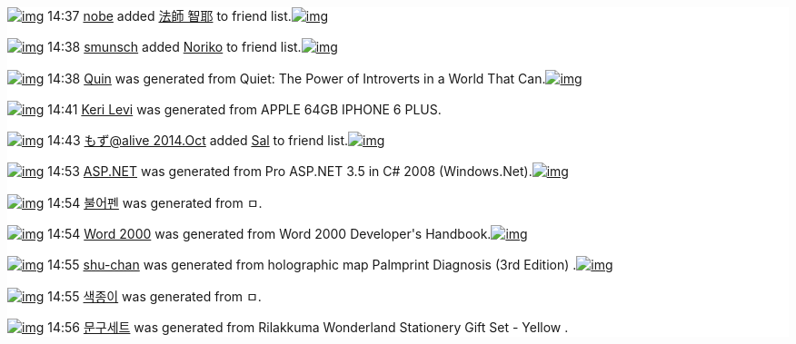[![img](http://www.deviantsart.com/3e5ke0f.jpeg)](http://www.barcodekanojo.com/user/405804/nobe) 14:37 [nobe](http://www.barcodekanojo.com/user/405804/nobe) added [法師 智耶](http://www.barcodekanojo.com/kanojo/2953943/%E6%B3%95%E5%B8%AB%20%E6%99%BA%E8%80%B6) to friend list.[![img](http://www.deviantsart.com/2383rv7.png)](http://www.barcodekanojo.com/kanojo/2953943/%E6%B3%95%E5%B8%AB%20%E6%99%BA%E8%80%B6)

[![img](http://www.deviantsart.com/20cfbau.jpeg)](http://www.barcodekanojo.com/user/491954/smunsch) 14:38 [smunsch](http://www.barcodekanojo.com/user/491954/smunsch) added [Noriko](http://www.barcodekanojo.com/kanojo/2768428/Noriko) to friend list.[![img](http://www.deviantsart.com/u3vei4.png)](http://www.barcodekanojo.com/kanojo/2768428/Noriko)

[![img](http://www.deviantsart.com/2nijos8.png)](http://www.barcodekanojo.com/kanojo/3159185/Quin) 14:38 [Quin](http://www.barcodekanojo.com/kanojo/3159185/Quin) was generated from Quiet: The Power of Introverts in a World That Can.[![img](http://www.deviantsart.com/1qfp799.jpeg)](http://www.barcodekanojo.com/product_images/barcode/5954453/1413524294/Quiet%3A%20The%20Power%20of%20Introverts%20in%20a%20World%20That%20Can.jpg)

[![img](http://www.deviantsart.com/1aduics.png)](http://www.barcodekanojo.com/kanojo/3159186/Keri%20Levi) 14:41 [Keri Levi](http://www.barcodekanojo.com/kanojo/3159186/Keri%20Levi) was generated from APPLE 64GB IPHONE 6 PLUS.

[![img](http://www.deviantsart.com/2l9vjlo.jpeg)](http://www.barcodekanojo.com/user/326007/%E3%82%82%E3%81%9A%40alive%202014.Oct) 14:43 [もず@alive 2014.Oct](http://www.barcodekanojo.com/user/326007/%E3%82%82%E3%81%9A%40alive%202014.Oct) added [Sal](http://www.barcodekanojo.com/kanojo/3015622/Sal) to friend list.[![img](http://www.deviantsart.com/1f63aq5.png)](http://www.barcodekanojo.com/kanojo/3015622/Sal)

[![img](http://www.deviantsart.com/1a9e8ne.png)](http://www.barcodekanojo.com/kanojo/3159187/ASP.NET) 14:53 [ASP.NET](http://www.barcodekanojo.com/kanojo/3159187/ASP.NET) was generated from Pro ASP.NET 3.5 in C# 2008 (Windows.Net).[![img](http://www.deviantsart.com/1sekgbp.jpeg)](http://www.barcodekanojo.com/product_images/barcode/5954456/1413525174/50x50xPro,P20ASP.NET,P203.5,P20in,P20C,P23,P202008,P20,P28Windows.Net,P29.jpg,qw=88,ah=88.pagespeed.ic.7Ugki5vpIj.jpg)

[![img](http://www.deviantsart.com/1evs6sj.png)](http://www.barcodekanojo.com/kanojo/3159188/%EB%B6%88%EC%96%B4%ED%8E%9C) 14:54 [불어펜](http://www.barcodekanojo.com/kanojo/3159188/%EB%B6%88%EC%96%B4%ED%8E%9C) was generated from ㅁ.

[![img](http://www.deviantsart.com/rvh21u.png)](http://www.barcodekanojo.com/kanojo/3159189/Word%202000) 14:54 [Word 2000](http://www.barcodekanojo.com/kanojo/3159189/Word%202000) was generated from Word 2000 Developer's Handbook.[![img](http://www.deviantsart.com/d03oc8.jpeg)](http://www.barcodekanojo.com/product_images/barcode/5954458/1413525240/50x50xWord,P202000,P20Developer,P27s,P20Handbook.jpg,qw=88,ah=88.pagespeed.ic.wExRx-4SuI.jpg)

[![img](http://www.deviantsart.com/29oubt0.png)](http://www.barcodekanojo.com/kanojo/3159190/shu-chan) 14:55 [shu-chan](http://www.barcodekanojo.com/kanojo/3159190/shu-chan) was generated from holographic map Palmprint Diagnosis (3rd Edition) .[![img](http://www.deviantsart.com/1lpv1hf.jpeg)](http://www.barcodekanojo.com/product_images/barcode/5954459/1413525281/holographic%20map%20Palmprint%20Diagnosis%20%283rd%20Edition%29%20.jpg)

[![img](http://www.deviantsart.com/ffmtnn.png)](http://www.barcodekanojo.com/kanojo/3159191/%EC%83%89%EC%A2%85%EC%9D%B4) 14:55 [색종이](http://www.barcodekanojo.com/kanojo/3159191/%EC%83%89%EC%A2%85%EC%9D%B4) was generated from ㅁ.

[![img](http://www.deviantsart.com/36bftuv.png)](http://www.barcodekanojo.com/kanojo/3159192/%EB%AC%B8%EA%B5%AC%EC%84%B8%ED%8A%B8) 14:56 [문구세트](http://www.barcodekanojo.com/kanojo/3159192/%EB%AC%B8%EA%B5%AC%EC%84%B8%ED%8A%B8) was generated from Rilakkuma Wonderland Stationery Gift Set - Yellow .
